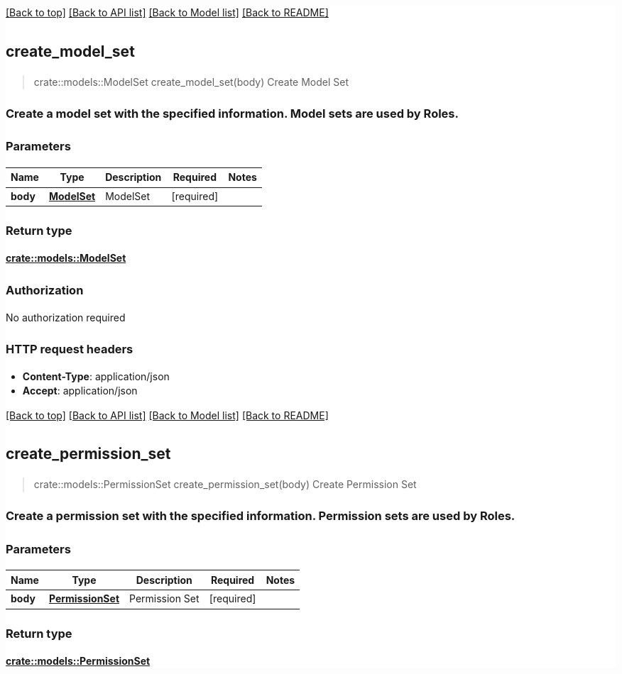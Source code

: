 [[Back to top]](#) [[Back to API list]](../README.md#documentation-for-api-endpoints) [[Back to Model list]](../README.md#documentation-for-models) [[Back to README]](../README.md)


## create_model_set

> crate::models::ModelSet create_model_set(body)
Create Model Set

### Create a model set with the specified information. Model sets are used by Roles. 

### Parameters


Name | Type | Description  | Required | Notes
------------- | ------------- | ------------- | ------------- | -------------
**body** | [**ModelSet**](ModelSet.md) | ModelSet | [required] |

### Return type

[**crate::models::ModelSet**](ModelSet.md)

### Authorization

No authorization required

### HTTP request headers

- **Content-Type**: application/json
- **Accept**: application/json

[[Back to top]](#) [[Back to API list]](../README.md#documentation-for-api-endpoints) [[Back to Model list]](../README.md#documentation-for-models) [[Back to README]](../README.md)


## create_permission_set

> crate::models::PermissionSet create_permission_set(body)
Create Permission Set

### Create a permission set with the specified information. Permission sets are used by Roles. 

### Parameters


Name | Type | Description  | Required | Notes
------------- | ------------- | ------------- | ------------- | -------------
**body** | [**PermissionSet**](PermissionSet.md) | Permission Set | [required] |

### Return type

[**crate::models::PermissionSet**](PermissionSet.md)

